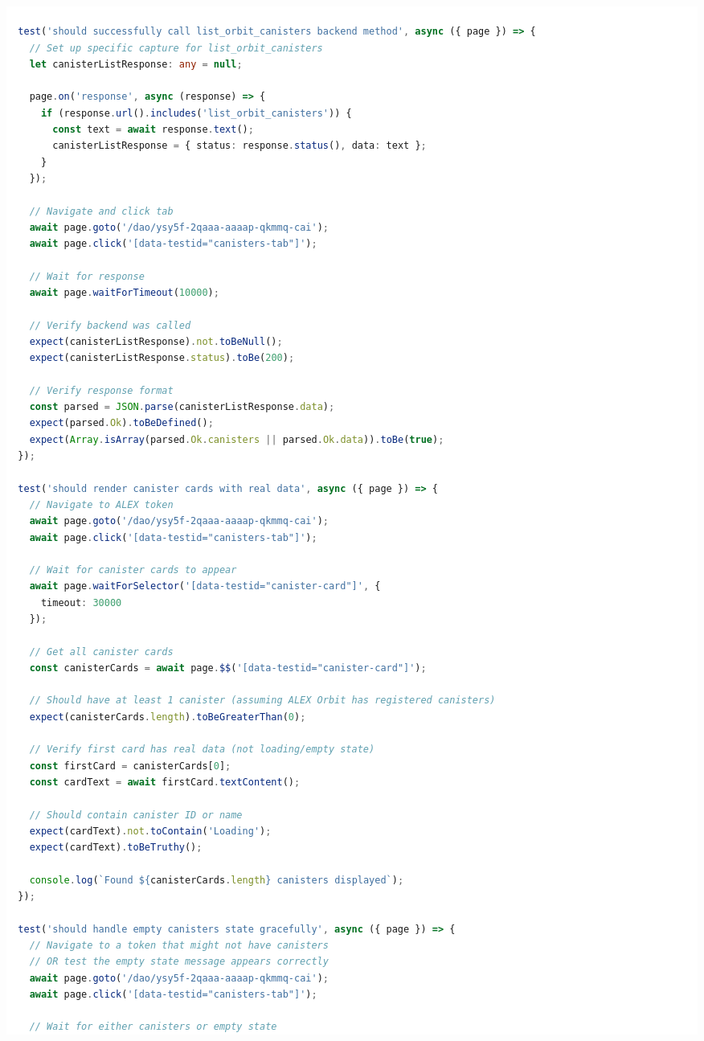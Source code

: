 ```typescript

  test('should successfully call list_orbit_canisters backend method', async ({ page }) => {
    // Set up specific capture for list_orbit_canisters
    let canisterListResponse: any = null;

    page.on('response', async (response) => {
      if (response.url().includes('list_orbit_canisters')) {
        const text = await response.text();
        canisterListResponse = { status: response.status(), data: text };
      }
    });

    // Navigate and click tab
    await page.goto('/dao/ysy5f-2qaaa-aaaap-qkmmq-cai');
    await page.click('[data-testid="canisters-tab"]');

    // Wait for response
    await page.waitForTimeout(10000);

    // Verify backend was called
    expect(canisterListResponse).not.toBeNull();
    expect(canisterListResponse.status).toBe(200);

    // Verify response format
    const parsed = JSON.parse(canisterListResponse.data);
    expect(parsed.Ok).toBeDefined();
    expect(Array.isArray(parsed.Ok.canisters || parsed.Ok.data)).toBe(true);
  });

  test('should render canister cards with real data', async ({ page }) => {
    // Navigate to ALEX token
    await page.goto('/dao/ysy5f-2qaaa-aaaap-qkmmq-cai');
    await page.click('[data-testid="canisters-tab"]');

    // Wait for canister cards to appear
    await page.waitForSelector('[data-testid="canister-card"]', {
      timeout: 30000
    });

    // Get all canister cards
    const canisterCards = await page.$$('[data-testid="canister-card"]');

    // Should have at least 1 canister (assuming ALEX Orbit has registered canisters)
    expect(canisterCards.length).toBeGreaterThan(0);

    // Verify first card has real data (not loading/empty state)
    const firstCard = canisterCards[0];
    const cardText = await firstCard.textContent();

    // Should contain canister ID or name
    expect(cardText).not.toContain('Loading');
    expect(cardText).toBeTruthy();

    console.log(`Found ${canisterCards.length} canisters displayed`);
  });

  test('should handle empty canisters state gracefully', async ({ page }) => {
    // Navigate to a token that might not have canisters
    // OR test the empty state message appears correctly
    await page.goto('/dao/ysy5f-2qaaa-aaaap-qkmmq-cai');
    await page.click('[data-testid="canisters-tab"]');

    // Wait for either canisters or empty state
```